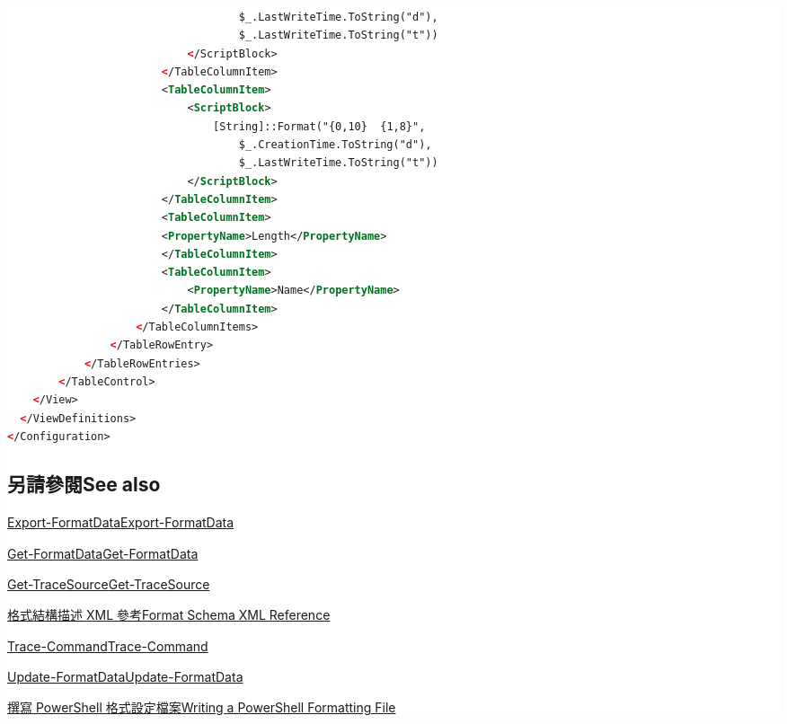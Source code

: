 ```xml
                                    $_.LastWriteTime.ToString("d"),
                                    $_.LastWriteTime.ToString("t"))
                            </ScriptBlock>
                        </TableColumnItem>
                        <TableColumnItem>
                            <ScriptBlock>
                                [String]::Format("{0,10}  {1,8}",
                                    $_.CreationTime.ToString("d"),
                                    $_.LastWriteTime.ToString("t"))
                            </ScriptBlock>
                        </TableColumnItem>
                        <TableColumnItem>
                        <PropertyName>Length</PropertyName>
                        </TableColumnItem>
                        <TableColumnItem>
                            <PropertyName>Name</PropertyName>
                        </TableColumnItem>
                    </TableColumnItems>
                </TableRowEntry>
            </TableRowEntries>
        </TableControl>
    </View>
  </ViewDefinitions>
</Configuration>
```

## <a name="see-also"></a><span data-ttu-id="7d451-233">另請參閱</span><span class="sxs-lookup"><span data-stu-id="7d451-233">See also</span></span>

[<span data-ttu-id="7d451-234">Export-FormatData</span><span class="sxs-lookup"><span data-stu-id="7d451-234">Export-FormatData</span></span>](xref:Microsoft.PowerShell.Utility.Export-FormatData)

[<span data-ttu-id="7d451-235">Get-FormatData</span><span class="sxs-lookup"><span data-stu-id="7d451-235">Get-FormatData</span></span>](xref:Microsoft.PowerShell.Utility.Get-FormatData)

[<span data-ttu-id="7d451-236">Get-TraceSource</span><span class="sxs-lookup"><span data-stu-id="7d451-236">Get-TraceSource</span></span>](xref:Microsoft.PowerShell.Utility.Get-TraceSource)

[<span data-ttu-id="7d451-237">格式結構描述 XML 參考</span><span class="sxs-lookup"><span data-stu-id="7d451-237">Format Schema XML Reference</span></span>](/powershell/scripting/developer/format/format-schema-xml-reference)

[<span data-ttu-id="7d451-238">Trace-Command</span><span class="sxs-lookup"><span data-stu-id="7d451-238">Trace-Command</span></span>](xref:Microsoft.PowerShell.Utility.Trace-Command)

[<span data-ttu-id="7d451-239">Update-FormatData</span><span class="sxs-lookup"><span data-stu-id="7d451-239">Update-FormatData</span></span>](xref:Microsoft.PowerShell.Utility.Update-FormatData)

[<span data-ttu-id="7d451-240">撰寫 PowerShell 格式設定檔案</span><span class="sxs-lookup"><span data-stu-id="7d451-240">Writing a PowerShell Formatting File</span></span>](/powershell/scripting/developer/format/writing-a-powershell-formatting-file)
